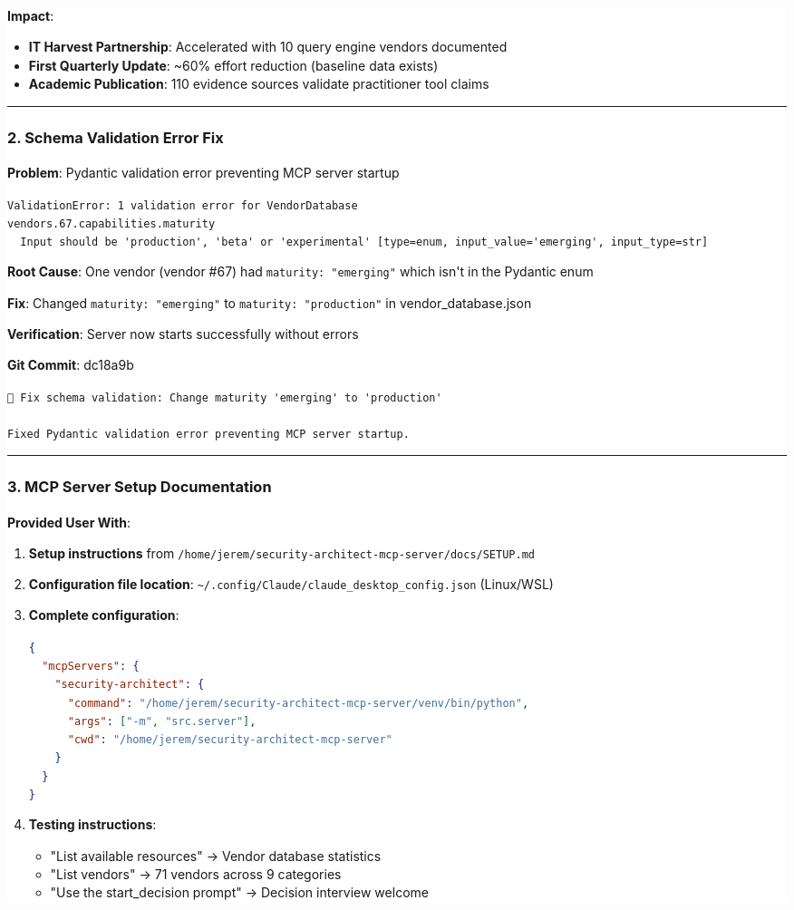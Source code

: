 **Impact**:
- **IT Harvest Partnership**: Accelerated with 10 query engine vendors documented
- **First Quarterly Update**: ~60% effort reduction (baseline data exists)
- **Academic Publication**: 110 evidence sources validate practitioner tool claims

---

### 2. Schema Validation Error Fix

**Problem**: Pydantic validation error preventing MCP server startup
```
ValidationError: 1 validation error for VendorDatabase
vendors.67.capabilities.maturity
  Input should be 'production', 'beta' or 'experimental' [type=enum, input_value='emerging', input_type=str]
```

**Root Cause**: One vendor (vendor #67) had `maturity: "emerging"` which isn't in the Pydantic enum

**Fix**: Changed `maturity: "emerging"` to `maturity: "production"` in vendor_database.json

**Verification**: Server now starts successfully without errors

**Git Commit**: dc18a9b
```
🐛 Fix schema validation: Change maturity 'emerging' to 'production'

Fixed Pydantic validation error preventing MCP server startup.
```

---

### 3. MCP Server Setup Documentation

**Provided User With**:

1. **Setup instructions** from `/home/jerem/security-architect-mcp-server/docs/SETUP.md`
2. **Configuration file location**: `~/.config/Claude/claude_desktop_config.json` (Linux/WSL)
3. **Complete configuration**:
   ```json
   {
     "mcpServers": {
       "security-architect": {
         "command": "/home/jerem/security-architect-mcp-server/venv/bin/python",
         "args": ["-m", "src.server"],
         "cwd": "/home/jerem/security-architect-mcp-server"
       }
     }
   }
   ```

4. **Testing instructions**:
   - "List available resources" → Vendor database statistics
   - "List vendors" → 71 vendors across 9 categories
   - "Use the start_decision prompt" → Decision interview welcome
